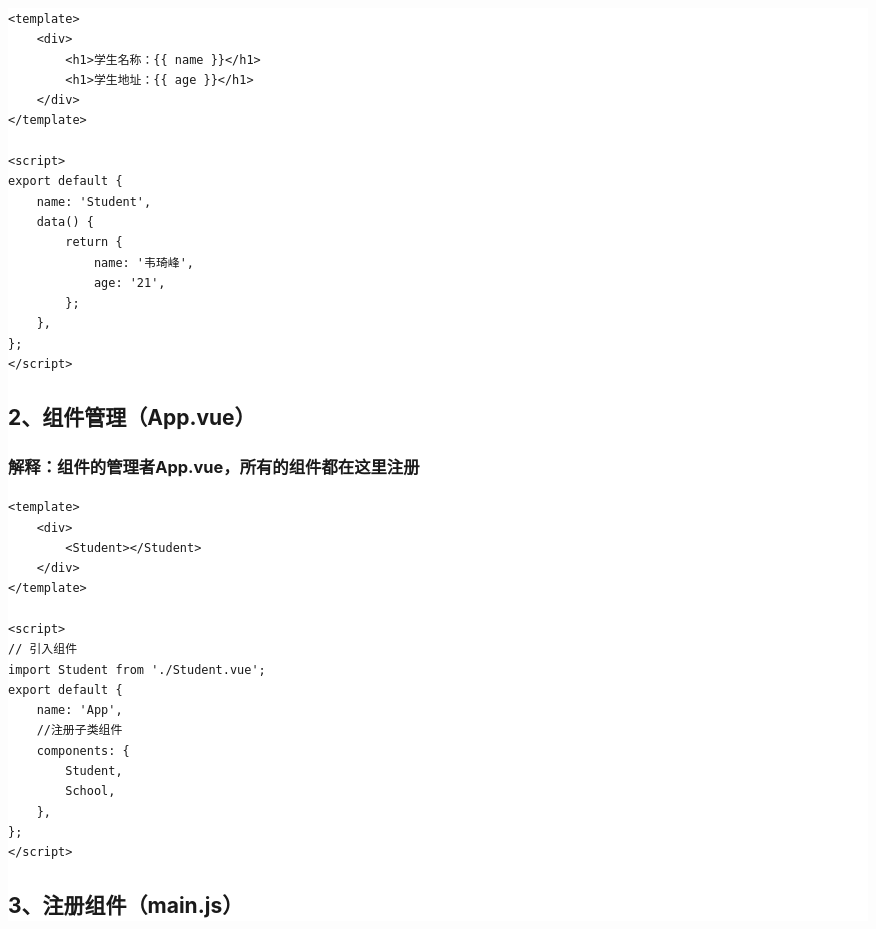 ```vue
<template>
	<div>
		<h1>学生名称：{{ name }}</h1>
		<h1>学生地址：{{ age }}</h1>
	</div>
</template>

<script>
export default {
	name: 'Student',
	data() {
		return {
			name: '韦琦峰',
			age: '21',
		};
	},
};
</script>
```

<a name="b4a5288d"></a>
## 2、组件管理（App.vue）

<a name="568a91be"></a>
### 解释：组件的管理者App.vue，所有的组件都在这里注册

```vue
<template>
	<div>
		<Student></Student>
	</div>
</template>

<script>
// 引入组件
import Student from './Student.vue';
export default {
	name: 'App',
    //注册子类组件
	components: {
		Student,
		School,
	},
};
</script>
```

<a name="ee18831d"></a>
## 3、注册组件（main.js）
